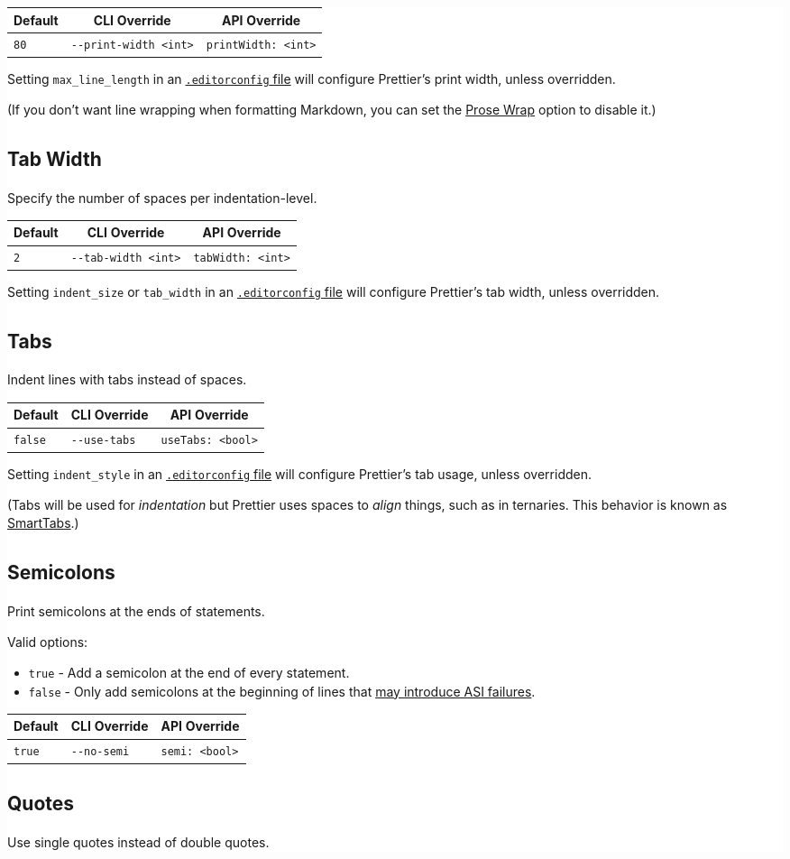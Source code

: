 | Default | CLI Override          | API Override        |
| ------- | --------------------- | ------------------- |
| `80`    | `--print-width <int>` | `printWidth: <int>` |

Setting `max_line_length` in an [`.editorconfig` file](https://editorconfig.org/) will configure Prettier’s print width, unless overridden.

(If you don’t want line wrapping when formatting Markdown, you can set the [Prose Wrap](#prose-wrap) option to disable it.)

## Tab Width

Specify the number of spaces per indentation-level.

| Default | CLI Override        | API Override      |
| ------- | ------------------- | ----------------- |
| `2`     | `--tab-width <int>` | `tabWidth: <int>` |

Setting `indent_size` or `tab_width` in an [`.editorconfig` file](https://editorconfig.org/) will configure Prettier’s tab width, unless overridden.

## Tabs

Indent lines with tabs instead of spaces.

| Default | CLI Override | API Override      |
| ------- | ------------ | ----------------- |
| `false` | `--use-tabs` | `useTabs: <bool>` |

Setting `indent_style` in an [`.editorconfig` file](https://editorconfig.org/) will configure Prettier’s tab usage, unless overridden.

(Tabs will be used for _indentation_ but Prettier uses spaces to _align_ things, such as in ternaries. This behavior is known as [SmartTabs](https://www.emacswiki.org/emacs/SmartTabs).)

## Semicolons

Print semicolons at the ends of statements.

Valid options:

- `true` - Add a semicolon at the end of every statement.
- `false` - Only add semicolons at the beginning of lines that [may introduce ASI failures](rationale.md#semicolons).

| Default | CLI Override | API Override   |
| ------- | ------------ | -------------- |
| `true`  | `--no-semi`  | `semi: <bool>` |

## Quotes

Use single quotes instead of double quotes.

